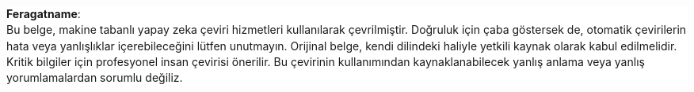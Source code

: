 **Feragatname**:  
Bu belge, makine tabanlı yapay zeka çeviri hizmetleri kullanılarak çevrilmiştir. Doğruluk için çaba göstersek de, otomatik çevirilerin hata veya yanlışlıklar içerebileceğini lütfen unutmayın. Orijinal belge, kendi dilindeki haliyle yetkili kaynak olarak kabul edilmelidir. Kritik bilgiler için profesyonel insan çevirisi önerilir. Bu çevirinin kullanımından kaynaklanabilecek yanlış anlama veya yanlış yorumlamalardan sorumlu değiliz.